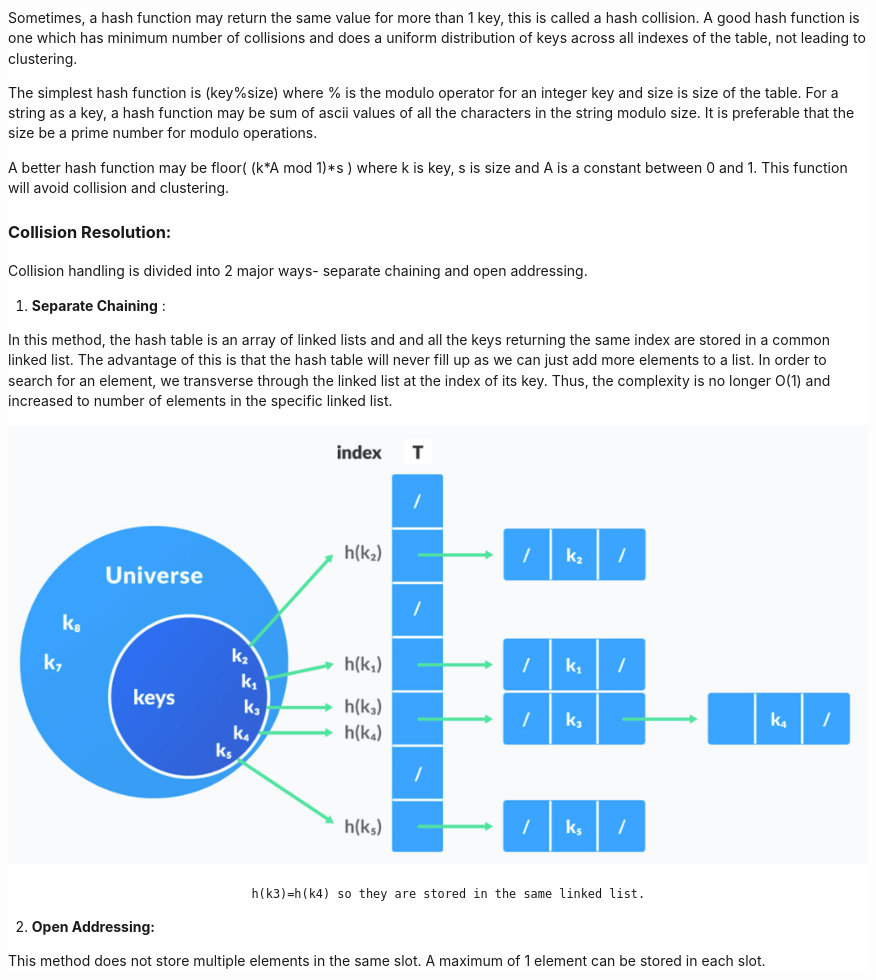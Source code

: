 Sometimes, a hash function may return the same value for more than 1 key, this is called a hash collision. A good hash function is one which has minimum number of collisions and does a uniform distribution of keys across all indexes of the table, not leading to clustering.

The simplest hash function is (key%size) where % is the modulo operator for an integer key and size is size of the table. For a string as a key, a hash function may be sum of ascii values of all the characters in the string modulo size. It is preferable that the size be a prime number for modulo operations. 

A better hash function may be floor( (k*A mod 1)*s ) where k is key, s is size and A is a constant between 0 and 1. This function will avoid collision and clustering.      

### Collision Resolution:

Collision handling is divided into 2 major ways- separate chaining and open addressing.

1. **Separate Chaining** :

In this method, the hash table is an array of linked lists and and all the keys returning the same index are stored in a common linked list. The advantage of this is that the hash table will never fill up as we can just add more elements to a list. In order to search for an element, we transverse through the linked list at the index of its key. Thus, the complexity is no longer O(1) and increased to number of elements in the specific linked list. 

![Images](Images/Hash%20Tables%20962a66b264284e23ae4473fcee5959b1/Untitled%202.png)

                                      h(k3)=h(k4) so they are stored in the same linked list.

2. **Open Addressing:** 

This method does not store multiple elements in the same slot. A maximum of 1 element can be stored in each slot.
